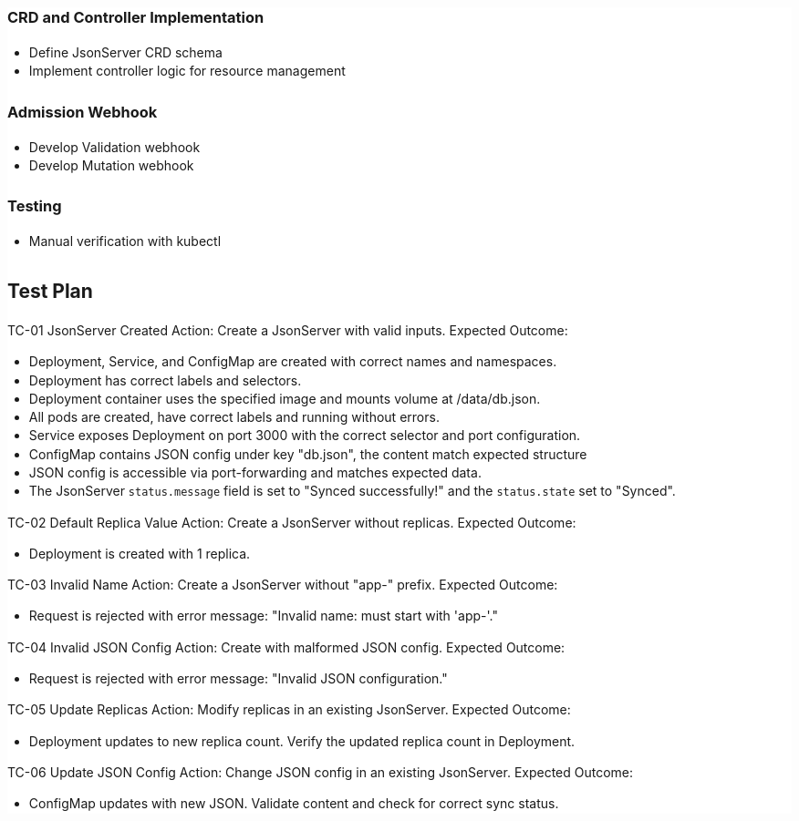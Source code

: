 ### CRD and Controller Implementation
- Define JsonServer CRD schema
- Implement controller logic for resource management

### Admission Webhook
- Develop Validation webhook
- Develop Mutation webhook

### Testing

[//]: # (- Unit tests for controller logic)

[//]: # (- Integration tests using local Kubernetes cluster)
- Manual verification with kubectl


## Test Plan

TC-01 JsonServer Created
Action: Create a JsonServer with valid inputs.
Expected Outcome:
- Deployment, Service, and ConfigMap are created with correct names and namespaces.
- Deployment has correct labels and selectors.
- Deployment container uses the specified image and mounts volume at /data/db.json.
- All pods are created, have correct labels and running without errors.
- Service exposes Deployment on port 3000 with the correct selector and port configuration.
- ConfigMap contains JSON config under key "db.json", the content match expected structure
- JSON config is accessible via port-forwarding and matches expected data.
- The JsonServer `status.message` field is set to "Synced successfully!" and the `status.state` set to "Synced".

TC-02 Default Replica Value
Action: Create a JsonServer without replicas.
Expected Outcome:
- Deployment is created with 1 replica.

TC-03 Invalid Name
Action: Create a JsonServer without "app-" prefix.
Expected Outcome:
- Request is rejected with error message: "Invalid name: must start with 'app-'."

TC-04 Invalid JSON Config
Action: Create with malformed JSON config.
Expected Outcome:
- Request is rejected with error message: "Invalid JSON configuration."

TC-05 Update Replicas
Action: Modify replicas in an existing JsonServer.
Expected Outcome:
- Deployment updates to new replica count. Verify the updated replica count in Deployment.

TC-06 Update JSON Config
Action: Change JSON config in an existing JsonServer.
Expected Outcome:
- ConfigMap updates with new JSON. Validate content and check for correct sync status.

